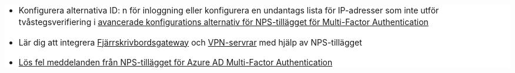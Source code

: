 - Konfigurera alternativa ID: n för inloggning eller konfigurera en undantags lista för IP-adresser som inte utför tvåstegsverifiering i [avancerade konfigurations alternativ för NPS-tillägget för Multi-Factor Authentication](howto-mfa-nps-extension-advanced.md)

- Lär dig att integrera [Fjärrskrivbordsgateway](howto-mfa-nps-extension-rdg.md) och [VPN-servrar](howto-mfa-nps-extension-vpn.md) med hjälp av NPS-tillägget

- [Lös fel meddelanden från NPS-tillägget för Azure AD Multi-Factor Authentication](howto-mfa-nps-extension-errors.md)
